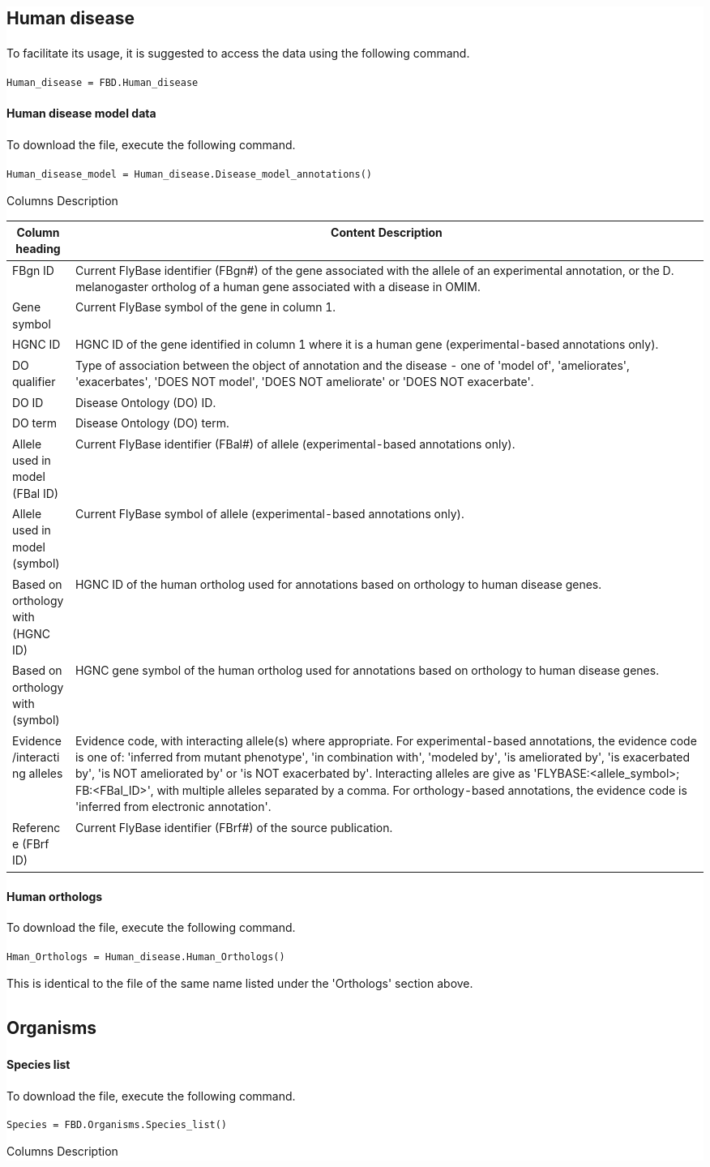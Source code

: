 
## Human disease <a name="hudss"></a>

To facilitate its usage, it is suggested to access the data using the following command.

    Human_disease = FBD.Human_disease

#### Human disease model data <a name="hdm"></a>

To download the file, execute the following command.

    Human_disease_model = Human_disease.Disease_model_annotations()

Columns Description

| Column heading           | Content Description          |
|----------------------|--------------------|
|FBgn ID	|Current FlyBase identifier (FBgn#) of the gene associated with the allele of an experimental annotation, or the D. melanogaster ortholog of a human gene associated with a disease in OMIM.|
|Gene symbol	|Current FlyBase symbol of the gene in column 1.|
HGNC ID	|HGNC ID of the gene identified in column 1 where it is a human gene (experimental-based annotations only).|
|DO qualifier	|Type of association between the object of annotation and the disease - one of 'model of', 'ameliorates', 'exacerbates', 'DOES NOT model', 'DOES NOT ameliorate' or 'DOES NOT exacerbate'.|
|DO ID	|Disease Ontology (DO) ID.|
|DO term	|Disease Ontology (DO) term.|
|Allele used in model (FBal ID)	|Current FlyBase identifier (FBal#) of allele (experimental-based annotations only).|
|Allele used in model (symbol)	|Current FlyBase symbol of allele (experimental-based annotations only).|
|Based on orthology with (HGNC ID)	|HGNC ID of the human ortholog used for annotations based on orthology to human disease genes.|
|Based on orthology with (symbol)	|HGNC gene symbol of the human ortholog used for annotations based on orthology to human disease genes.|
|Evidence/interacting alleles	|Evidence code, with interacting allele(s) where appropriate. For experimental-based annotations, the evidence code is one of: 'inferred from mutant phenotype', 'in combination with', 'modeled by', 'is ameliorated by', 'is exacerbated by', 'is NOT ameliorated by' or 'is NOT exacerbated by'. Interacting alleles are give as 'FLYBASE:<allele_symbol>; FB:<FBal_ID>', with multiple alleles separated by a comma. For orthology-based annotations, the evidence code is 'inferred from electronic annotation'.|
|Reference (FBrf ID)	|Current FlyBase identifier (FBrf#) of the source publication.|

#### Human orthologs <a name="hort-h"></a>

To download the file, execute the following command.

    Hman_Orthologs = Human_disease.Human_Orthologs()

This is identical to the file of the same name listed under the 'Orthologs' section above.

## Organisms <a name="orgs"></a>

#### Species list <a name="species"></a>

To download the file, execute the following command.

    Species = FBD.Organisms.Species_list()

Columns Description
